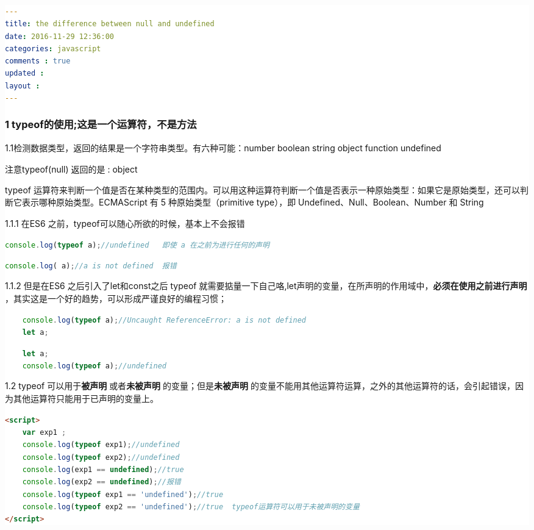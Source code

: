 ```yaml
---
title: the difference between null and undefined 
date: 2016-11-29 12:36:00
categories: javascript
comments : true 
updated : 
layout : 
---
```


### 1 typeof的使用;这是一个运算符，不是方法

1.1检测数据类型，返回的结果是一个字符串类型。有六种可能：number boolean string  object function undefined

注意typeof(null) 返回的是 : object 

 typeof 运算符来判断一个值是否在某种类型的范围内。可以用这种运算符判断一个值是否表示一种原始类型：如果它是原始类型，还可以判断它表示哪种原始类型。ECMAScript 有 5 种原始类型（primitive type），即 Undefined、Null、Boolean、Number 和 String

1.1.1 在ES6 之前，typeof可以随心所欲的时候，基本上不会报错

```javascript
console.log(typeof a);//undefined   即使 a 在之前为进行任何的声明 
```

```javascript
console.log( a);//a is not defined  报错 
```

1.1.2 但是在ES6 之后引入了let和const之后 typeof 就需要掂量一下自己咯,let声明的变量，在所声明的作用域中，**必须在使用之前进行声明**  ，其实这是一个好的趋势，可以形成严谨良好的编程习惯；

```javascript
	console.log(typeof a);//Uncaught ReferenceError: a is not defined
    let a;				
```

```javascript
 	let a;				
    console.log(typeof a);//undefined
```

1.2  typeof 可以用于**被声明** 或者**未被声明** 的变量；但是**未被声明** 的变量不能用其他运算符运算，之外的其他运算符的话，会引起错误，因为其他运算符只能用于已声明的变量上。

```html
<script>
    var exp1 ;
    console.log(typeof exp1);//undefined
    console.log(typeof exp2);//undefined
    console.log(exp1 == undefined);//true   
    console.log(exp2 == undefined);//报错
    console.log(typeof exp1 == 'undefined');//true
    console.log(typeof exp2 == 'undefined');//true  typeof运算符可以用于未被声明的变量
</script>
```
